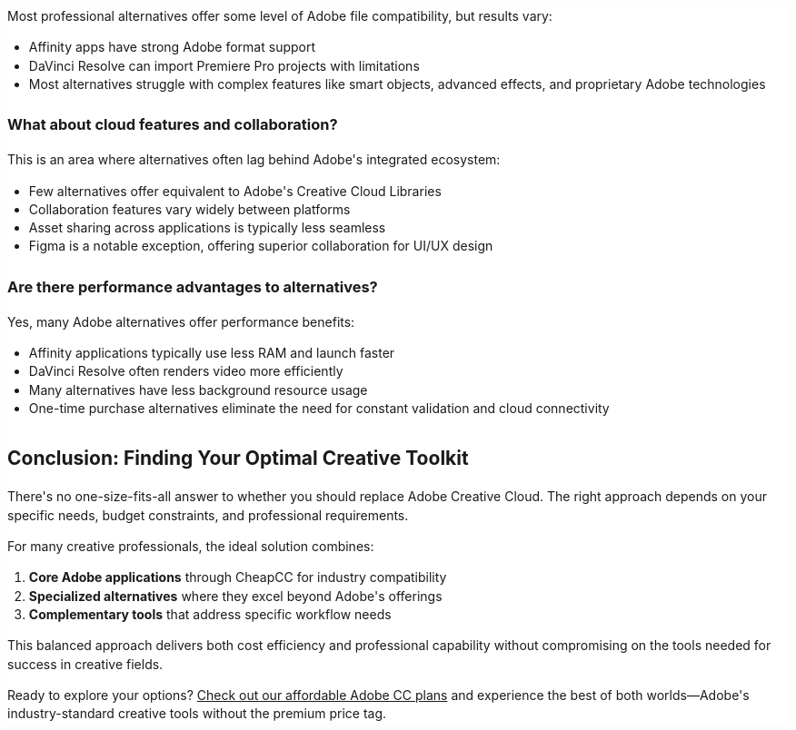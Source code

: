 Most professional alternatives offer some level of Adobe file compatibility, but results vary:

- Affinity apps have strong Adobe format support
- DaVinci Resolve can import Premiere Pro projects with limitations
- Most alternatives struggle with complex features like smart objects, advanced effects, and proprietary Adobe technologies

### What about cloud features and collaboration?

This is an area where alternatives often lag behind Adobe's integrated ecosystem:

- Few alternatives offer equivalent to Adobe's Creative Cloud Libraries
- Collaboration features vary widely between platforms
- Asset sharing across applications is typically less seamless
- Figma is a notable exception, offering superior collaboration for UI/UX design

### Are there performance advantages to alternatives?

Yes, many Adobe alternatives offer performance benefits:

- Affinity applications typically use less RAM and launch faster
- DaVinci Resolve often renders video more efficiently
- Many alternatives have less background resource usage
- One-time purchase alternatives eliminate the need for constant validation and cloud connectivity

## Conclusion: Finding Your Optimal Creative Toolkit

There's no one-size-fits-all answer to whether you should replace Adobe Creative Cloud. The right approach depends on your specific needs, budget constraints, and professional requirements.

For many creative professionals, the ideal solution combines:

1. **Core Adobe applications** through CheapCC for industry compatibility
2. **Specialized alternatives** where they excel beyond Adobe's offerings
3. **Complementary tools** that address specific workflow needs

This balanced approach delivers both cost efficiency and professional capability without compromising on the tools needed for success in creative fields.

Ready to explore your options? [Check out our affordable Adobe CC plans](/#pricing) and experience the best of both worlds—Adobe's industry-standard creative tools without the premium price tag.
